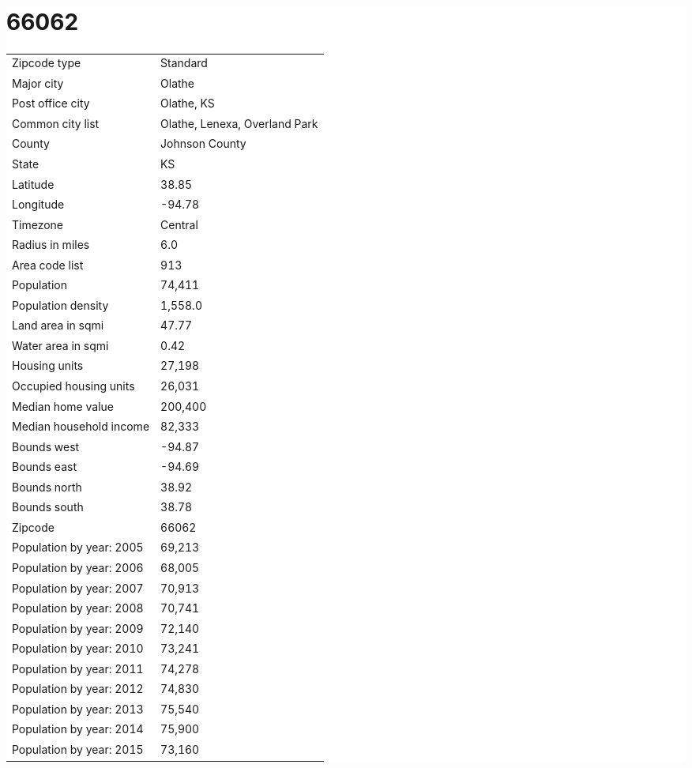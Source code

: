 66062
=====
|||
|--|--|
|Zipcode type|Standard|
|Major city|Olathe|
|Post office city|Olathe, KS|
|Common city list|Olathe, Lenexa, Overland Park|
|County|Johnson County|
|State|KS|
|Latitude|38.85|
|Longitude|-94.78|
|Timezone|Central|
|Radius in miles|6.0|
|Area code list|913|
|Population|74,411|
|Population density|1,558.0|
|Land area in sqmi|47.77|
|Water area in sqmi|0.42|
|Housing units|27,198|
|Occupied housing units|26,031|
|Median home value|200,400|
|Median household income|82,333|
|Bounds west|-94.87|
|Bounds east|-94.69|
|Bounds north|38.92|
|Bounds south|38.78|
|Zipcode|66062|
|Population by year: 2005|69,213|
|Population by year: 2006|68,005|
|Population by year: 2007|70,913|
|Population by year: 2008|70,741|
|Population by year: 2009|72,140|
|Population by year: 2010|73,241|
|Population by year: 2011|74,278|
|Population by year: 2012|74,830|
|Population by year: 2013|75,540|
|Population by year: 2014|75,900|
|Population by year: 2015|73,160|